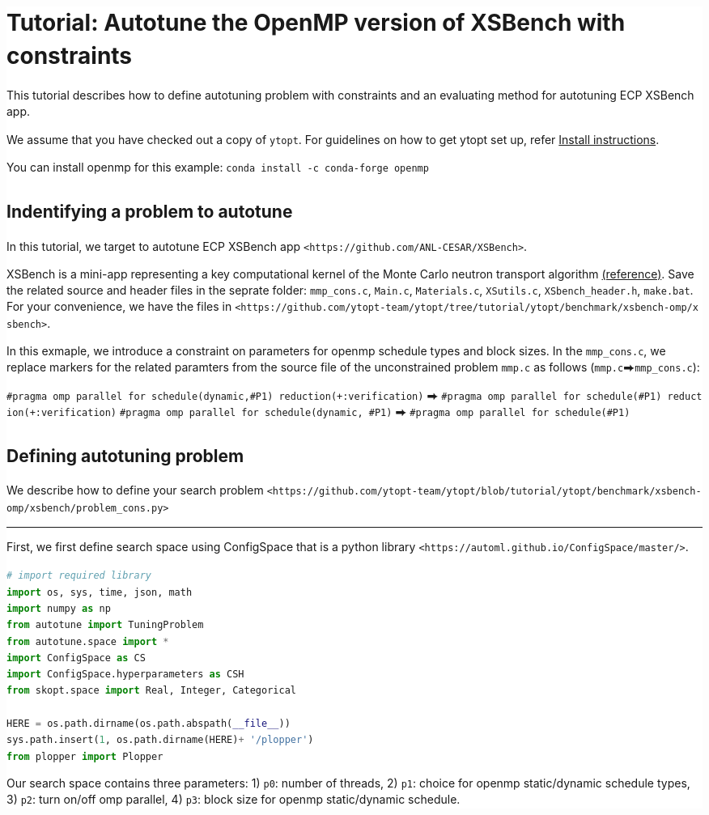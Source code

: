 Tutorial: Autotune the OpenMP version of XSBench with constraints
===================

This tutorial describes how to define autotuning problem with constraints and an evaluating method for autotuning ECP XSBench app. 

We assume that you have checked out a copy of `ytopt`. For guidelines on how to get ytopt set up, refer [Install instructions](https://github.com/ytopt-team/ytopt/blob/tutorial/README.md). 

You can install openmp for this example: `conda install -c conda-forge openmp`

Indentifying a problem to autotune 
-----------------------
In this tutorial, we target to autotune ECP XSBench app `<https://github.com/ANL-CESAR/XSBench>`.

XSBench is a mini-app representing a key computational kernel of the Monte Carlo neutron transport algorithm [(reference)](https://github.com/ANL-CESAR/XSBench). Save the related source and header files in the seprate folder: `mmp_cons.c`, `Main.c`, `Materials.c`, `XSutils.c`, `XSbench_header.h`, `make.bat`. For your convenience, we have the files in `<https://github.com/ytopt-team/ytopt/tree/tutorial/ytopt/benchmark/xsbench-omp/xsbench>`. 

In this exmaple, we introduce a constraint on parameters for openmp schedule types and block sizes. In the `mmp_cons.c`, we replace markers for the related paramters from the source file of the unconstrained problem `mmp.c` as follows (`mmp.c`⮕`mmp_cons.c`): 

`#pragma omp parallel for schedule(dynamic,#P1) reduction(+:verification)` ⮕ `#pragma omp parallel for schedule(#P1) reduction(+:verification)`
`#pragma omp parallel for schedule(dynamic, #P1)` ⮕ `#pragma omp parallel for schedule(#P1)`

Defining autotuning problem
-----------------------
We describe how to define your search problem `<https://github.com/ytopt-team/ytopt/blob/tutorial/ytopt/benchmark/xsbench-omp/xsbench/problem_cons.py>`

--------------
First, we first define search space using ConfigSpace that is a python library `<https://automl.github.io/ConfigSpace/master/>`.


```python
# import required library
import os, sys, time, json, math
import numpy as np
from autotune import TuningProblem
from autotune.space import *
import ConfigSpace as CS
import ConfigSpace.hyperparameters as CSH
from skopt.space import Real, Integer, Categorical

HERE = os.path.dirname(os.path.abspath(__file__))
sys.path.insert(1, os.path.dirname(HERE)+ '/plopper')
from plopper import Plopper
```

Our search space contains three parameters: 1) `p0`: number of threads, 2) `p1`: choice for openmp static/dynamic schedule types, 3) `p2`: turn on/off omp parallel, 4) `p3`: block size for openmp static/dynamic schedule.  
